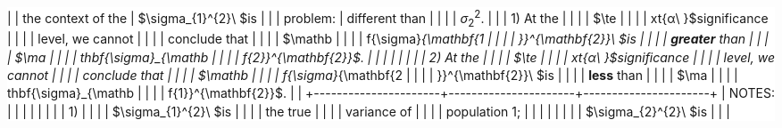 |                      | the context of the   | $\sigma_{1}^{2}\ $is |
|                      | problem:             | different than       |
|                      |                      | $\sigma_{2}^{2}$.    |
|                      | 1)  At the           |                      |
|                      |     $\te             |                      |
|                      | xt{α\ }$significance |                      |
|                      |     level, we cannot |                      |
|                      |     conclude that    |                      |
|                      |     $\mathb          |                      |
|                      | f{\sigma}_{\mathbf{1 |                      |
|                      | }}^{\mathbf{2}}\ $is |                      |
|                      |     **greater** than |                      |
|                      |     $\ma             |                      |
|                      | thbf{\sigma}_{\mathb |                      |
|                      | f{2}}^{\mathbf{2}}$. |                      |
|                      |                      |                      |
|                      | 2)  At the           |                      |
|                      |     $\te             |                      |
|                      | xt{α\ }$significance |                      |
|                      |     level, we cannot |                      |
|                      |     conclude that    |                      |
|                      |     $\mathb          |                      |
|                      | f{\sigma}_{\mathbf{2 |                      |
|                      | }}^{\mathbf{2}}\ $is |                      |
|                      |     **less** than    |                      |
|                      |     $\ma             |                      |
|                      | thbf{\sigma}_{\mathb |                      |
|                      | f{1}}^{\mathbf{2}}$. |                      |
+----------------------+----------------------+----------------------+
| NOTES:               |                      |                      |
|                      |                      |                      |
| 1)                   |                      |                      |
| $\sigma_{1}^{2}\ $is |                      |                      |
|     the true         |                      |                      |
|     variance of      |                      |                      |
|     population 1;    |                      |                      |
|                      |                      |                      |
| $\sigma_{2}^{2}\ $is |                      |                      |
